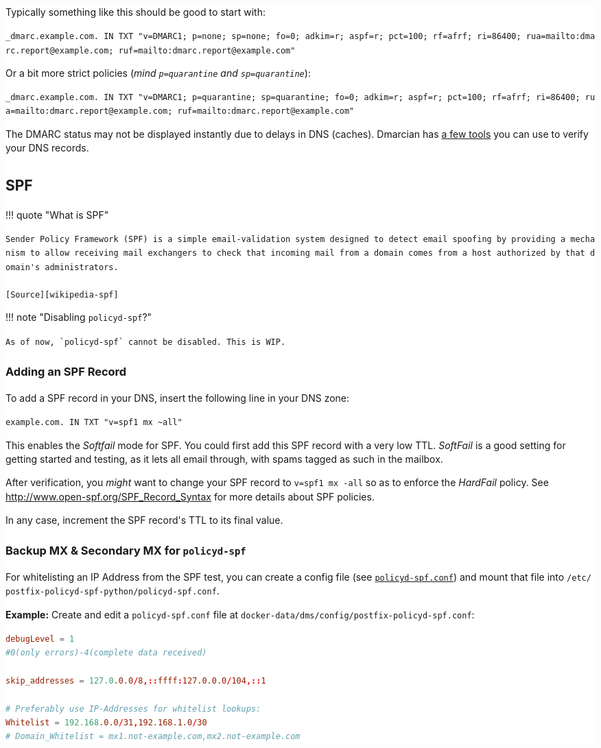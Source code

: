 Typically something like this should be good to start with:

```txt
_dmarc.example.com. IN TXT "v=DMARC1; p=none; sp=none; fo=0; adkim=r; aspf=r; pct=100; rf=afrf; ri=86400; rua=mailto:dmarc.report@example.com; ruf=mailto:dmarc.report@example.com"
```

Or a bit more strict policies (_mind `p=quarantine` and `sp=quarantine`_):

```txt
_dmarc.example.com. IN TXT "v=DMARC1; p=quarantine; sp=quarantine; fo=0; adkim=r; aspf=r; pct=100; rf=afrf; ri=86400; rua=mailto:dmarc.report@example.com; ruf=mailto:dmarc.report@example.com"
```

The DMARC status may not be displayed instantly due to delays in DNS (caches). Dmarcian has [a few tools][dmarcian-tools] you can use to verify your DNS records.

## SPF

!!! quote "What is SPF"

    Sender Policy Framework (SPF) is a simple email-validation system designed to detect email spoofing by providing a mechanism to allow receiving mail exchangers to check that incoming mail from a domain comes from a host authorized by that domain's administrators.

    [Source][wikipedia-spf]

!!! note "Disabling `policyd-spf`?"

    As of now, `policyd-spf` cannot be disabled. This is WIP.

### Adding an SPF Record

To add a SPF record in your DNS, insert the following line in your DNS zone:

```txt
example.com. IN TXT "v=spf1 mx ~all"
```

This enables the _Softfail_ mode for SPF. You could first add this SPF record with a very low TTL. _SoftFail_ is a good setting for getting started and testing, as it lets all email through, with spams tagged as such in the mailbox.

After verification, you _might_ want to change your SPF record to `v=spf1 mx -all` so as to enforce the _HardFail_ policy. See <http://www.open-spf.org/SPF_Record_Syntax> for more details about SPF policies.

In any case, increment the SPF record's TTL to its final value.

### Backup MX & Secondary MX for `policyd-spf`

For whitelisting an IP Address from the SPF test, you can create a config file (see [`policyd-spf.conf`](https://www.linuxcertif.com/man/5/policyd-spf.conf)) and mount that file into `/etc/postfix-policyd-spf-python/policyd-spf.conf`.

**Example:** Create and edit a `policyd-spf.conf` file at `docker-data/dms/config/postfix-policyd-spf.conf`:

```conf
debugLevel = 1
#0(only errors)-4(complete data received)

skip_addresses = 127.0.0.0/8,::ffff:127.0.0.0/104,::1

# Preferably use IP-Addresses for whitelist lookups:
Whitelist = 192.168.0.0/31,192.168.1.0/30
# Domain_Whitelist = mx1.not-example.com,mx2.not-example.com
```


[docs-accounts-add]: ../user-management.md#adding-a-new-account
[docs-volumes-config]: ../advanced/optional-config.md
[docs-env-opendkim]: ../environment.md#enable_opendkim
[docs-env-rspamd]: ../environment.md#enable_rspamd
[docs-rspamd-config-dropin]: ../security/rspamd.md#manually
[cloudflare-dkim-dmarc-spf]: https://www.cloudflare.com/learning/email-security/dmarc-dkim-spf/
[rfc-8301]: https://datatracker.ietf.org/doc/html/rfc8301#section-3.2
[github-issue-dkimlength]: https://github.com/docker-mailserver/docker-mailserver/issues/1854#issuecomment-806280929
[rspamd-docs-dkim-checks]: https://www.rspamd.com/doc/modules/dkim.html
[rspamd-docs-dkim-signing]: https://www.rspamd.com/doc/modules/dkim_signing.html
[dns::example-webui]: https://www.vultr.com/docs/introduction-to-vultr-dns/
[dns::digicert-ttl]: https://www.digicert.com/faq/dns/what-is-ttl
[dns::wikipedia-zonefile]: https://en.wikipedia.org/wiki/Zone_file
[dns::webui-dkim]: https://serverfault.com/questions/763815/route-53-doesnt-allow-adding-dkim-keys-because-length-is-too-long
[dkim-ed25519-support]: https://serverfault.com/questions/1023674/is-ed25519-well-supported-for-the-dkim-validation/1074545#1074545
[mxtoolbox-dkim-verifier]: https://mxtoolbox.com/dkim.aspx
[dmarc-howto-configtags]: https://github.com/internetstandards/toolbox-wiki/blob/master/DMARC-how-to.md#overview-of-dmarc-configuration-tags
[dmarc-tool-gca]: https://dmarcguide.globalcyberalliance.org
[dmarcian-tools]: https://dmarcian.com/dmarc-tools/
[wikipedia-dkim]: https://en.wikipedia.org/wiki/DomainKeys_Identified_Mail
[wikipedia-spf]: https://en.wikipedia.org/wiki/Sender_Policy_Framework